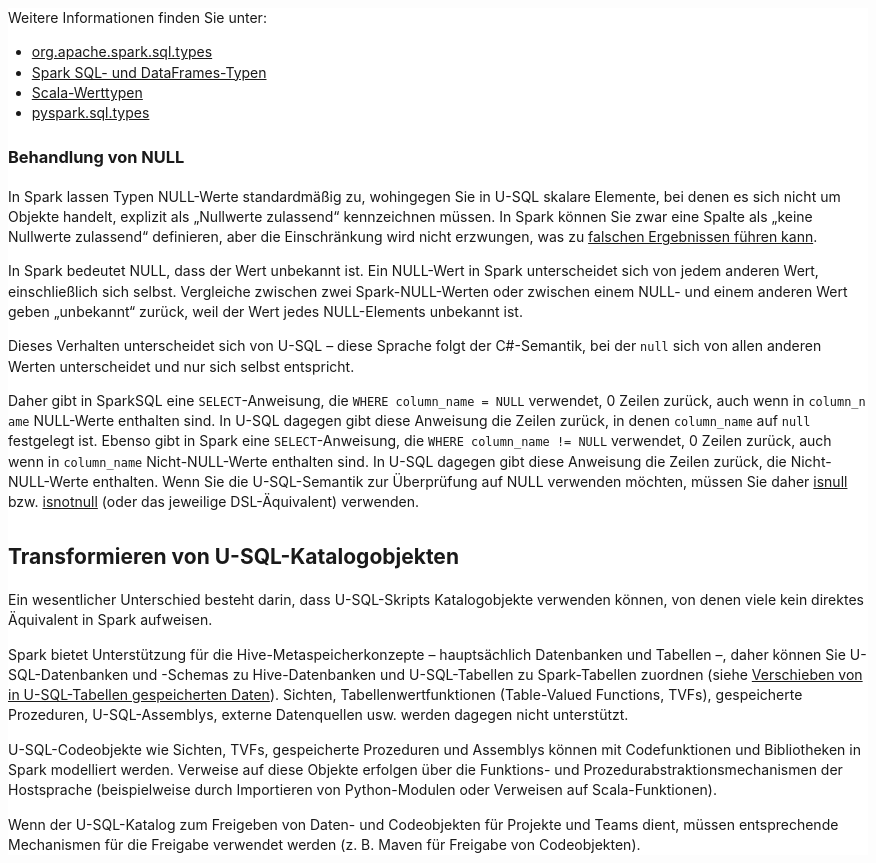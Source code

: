 Weitere Informationen finden Sie unter:

- [org.apache.spark.sql.types](https://spark.apache.org/docs/latest/api/scala/index.html#org.apache.spark.sql.types.package)
- [Spark SQL- und DataFrames-Typen](https://spark.apache.org/docs/latest/sql-ref-datatypes.html)
- [Scala-Werttypen](https://www.scala-lang.org/api/current/scala/AnyVal.html)
- [pyspark.sql.types](https://spark.apache.org/docs/2.3.1/api/python/_modules/pyspark/sql/types.html#module-pyspark.sql.types)

### <a name="treatment-of-null"></a>Behandlung von NULL

In Spark lassen Typen NULL-Werte standardmäßig zu, wohingegen Sie in U-SQL skalare Elemente, bei denen es sich nicht um Objekte handelt, explizit als „Nullwerte zulassend“ kennzeichnen müssen. In Spark können Sie zwar eine Spalte als „keine Nullwerte zulassend“ definieren, aber die Einschränkung wird nicht erzwungen, was zu [falschen Ergebnissen führen kann](https://medium.com/@weshoffman/apache-spark-parquet-and-troublesome-nulls-28712b06f836).

In Spark bedeutet NULL, dass der Wert unbekannt ist. Ein NULL-Wert in Spark unterscheidet sich von jedem anderen Wert, einschließlich sich selbst. Vergleiche zwischen zwei Spark-NULL-Werten oder zwischen einem NULL- und einem anderen Wert geben „unbekannt“ zurück, weil der Wert jedes NULL-Elements unbekannt ist.  

Dieses Verhalten unterscheidet sich von U-SQL – diese Sprache folgt der C#-Semantik, bei der `null` sich von allen anderen Werten unterscheidet und nur sich selbst entspricht.  

Daher gibt in SparkSQL eine `SELECT`-Anweisung, die `WHERE column_name = NULL` verwendet, 0 Zeilen zurück, auch wenn in `column_name` NULL-Werte enthalten sind. In U-SQL dagegen gibt diese Anweisung die Zeilen zurück, in denen `column_name` auf `null` festgelegt ist. Ebenso gibt in Spark eine `SELECT`-Anweisung, die `WHERE column_name != NULL` verwendet, 0 Zeilen zurück, auch wenn in `column_name` Nicht-NULL-Werte enthalten sind. In U-SQL dagegen gibt diese Anweisung die Zeilen zurück, die Nicht-NULL-Werte enthalten. Wenn Sie die U-SQL-Semantik zur Überprüfung auf NULL verwenden möchten, müssen Sie daher [isnull](https://spark.apache.org/docs/2.3.0/api/sql/index.html#isnull) bzw. [isnotnull](https://spark.apache.org/docs/2.3.0/api/sql/index.html#isnotnull) (oder das jeweilige DSL-Äquivalent) verwenden.

## <a name="transform-u-sql-catalog-objects"></a>Transformieren von U-SQL-Katalogobjekten

Ein wesentlicher Unterschied besteht darin, dass U-SQL-Skripts Katalogobjekte verwenden können, von denen viele kein direktes Äquivalent in Spark aufweisen.

Spark bietet Unterstützung für die Hive-Metaspeicherkonzepte – hauptsächlich Datenbanken und Tabellen –, daher können Sie U-SQL-Datenbanken und -Schemas zu Hive-Datenbanken und U-SQL-Tabellen zu Spark-Tabellen zuordnen (siehe [Verschieben von in U-SQL-Tabellen gespeicherten Daten](understand-spark-data-formats.md#move-data-stored-in-u-sql-tables)). Sichten, Tabellenwertfunktionen (Table-Valued Functions, TVFs), gespeicherte Prozeduren, U-SQL-Assemblys, externe Datenquellen usw. werden dagegen nicht unterstützt.

U-SQL-Codeobjekte wie Sichten, TVFs, gespeicherte Prozeduren und Assemblys können mit Codefunktionen und Bibliotheken in Spark modelliert werden. Verweise auf diese Objekte erfolgen über die Funktions- und Prozedurabstraktionsmechanismen der Hostsprache (beispielweise durch Importieren von Python-Modulen oder Verweisen auf Scala-Funktionen).

Wenn der U-SQL-Katalog zum Freigeben von Daten- und Codeobjekten für Projekte und Teams dient, müssen entsprechende Mechanismen für die Freigabe verwendet werden (z. B. Maven für Freigabe von Codeobjekten).
